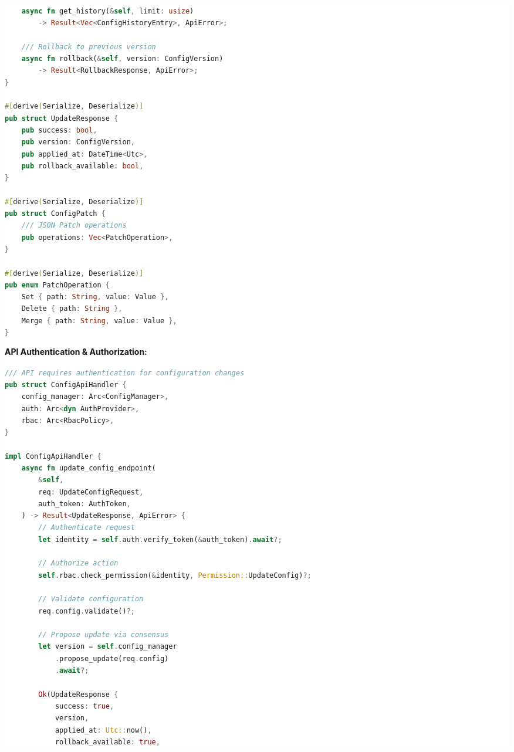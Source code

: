 ```rust
    async fn get_history(&self, limit: usize)
        -> Result<Vec<ConfigHistoryEntry>, ApiError>;

    /// Rollback to previous version
    async fn rollback(&self, version: ConfigVersion)
        -> Result<RollbackResponse, ApiError>;
}

#[derive(Serialize, Deserialize)]
pub struct UpdateResponse {
    pub success: bool,
    pub version: ConfigVersion,
    pub applied_at: DateTime<Utc>,
    pub rollback_available: bool,
}

#[derive(Serialize, Deserialize)]
pub struct ConfigPatch {
    /// JSON Patch operations
    pub operations: Vec<PatchOperation>,
}

#[derive(Serialize, Deserialize)]
pub enum PatchOperation {
    Set { path: String, value: Value },
    Delete { path: String },
    Merge { path: String, value: Value },
}
```

**API Authentication & Authorization:**
```rust
/// API requires authentication for configuration changes
pub struct ConfigApiHandler {
    config_manager: Arc<ConfigManager>,
    auth: Arc<dyn AuthProvider>,
    rbac: Arc<RbacPolicy>,
}

impl ConfigApiHandler {
    async fn update_config_endpoint(
        &self,
        req: UpdateConfigRequest,
        auth_token: AuthToken,
    ) -> Result<UpdateResponse, ApiError> {
        // Authenticate request
        let identity = self.auth.verify_token(&auth_token).await?;

        // Authorize action
        self.rbac.check_permission(&identity, Permission::UpdateConfig)?;

        // Validate configuration
        req.config.validate()?;

        // Propose update via consensus
        let version = self.config_manager
            .propose_update(req.config)
            .await?;

        Ok(UpdateResponse {
            success: true,
            version,
            applied_at: Utc::now(),
            rollback_available: true,
```